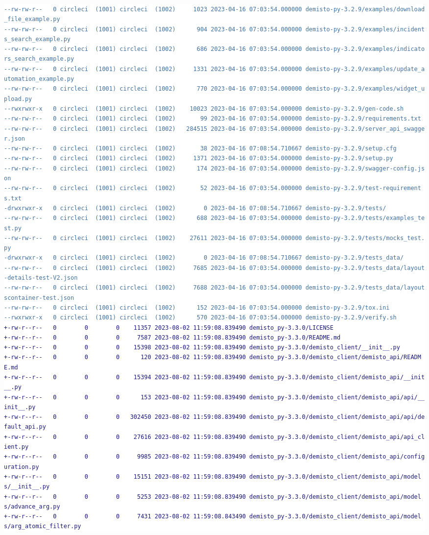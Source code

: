 ```diff
--rw-rw-r--   0 circleci  (1001) circleci  (1002)     1023 2023-04-16 07:03:54.000000 demisto-py-3.2.9/examples/download_file_example.py
--rw-rw-r--   0 circleci  (1001) circleci  (1002)      904 2023-04-16 07:03:54.000000 demisto-py-3.2.9/examples/incidents_search_example.py
--rw-rw-r--   0 circleci  (1001) circleci  (1002)      686 2023-04-16 07:03:54.000000 demisto-py-3.2.9/examples/indicators_search_example.py
--rw-rw-r--   0 circleci  (1001) circleci  (1002)     1331 2023-04-16 07:03:54.000000 demisto-py-3.2.9/examples/update_automation_example.py
--rw-rw-r--   0 circleci  (1001) circleci  (1002)      770 2023-04-16 07:03:54.000000 demisto-py-3.2.9/examples/widget_upload.py
--rwxrwxr-x   0 circleci  (1001) circleci  (1002)    10023 2023-04-16 07:03:54.000000 demisto-py-3.2.9/gen-code.sh
--rw-rw-r--   0 circleci  (1001) circleci  (1002)       99 2023-04-16 07:03:54.000000 demisto-py-3.2.9/requirements.txt
--rw-rw-r--   0 circleci  (1001) circleci  (1002)   284515 2023-04-16 07:03:54.000000 demisto-py-3.2.9/server_api_swagger.json
--rw-rw-r--   0 circleci  (1001) circleci  (1002)       38 2023-04-16 07:08:54.710667 demisto-py-3.2.9/setup.cfg
--rw-rw-r--   0 circleci  (1001) circleci  (1002)     1371 2023-04-16 07:03:54.000000 demisto-py-3.2.9/setup.py
--rw-rw-r--   0 circleci  (1001) circleci  (1002)      174 2023-04-16 07:03:54.000000 demisto-py-3.2.9/swagger-config.json
--rw-rw-r--   0 circleci  (1001) circleci  (1002)       52 2023-04-16 07:03:54.000000 demisto-py-3.2.9/test-requirements.txt
-drwxrwxr-x   0 circleci  (1001) circleci  (1002)        0 2023-04-16 07:08:54.710667 demisto-py-3.2.9/tests/
--rw-rw-r--   0 circleci  (1001) circleci  (1002)      688 2023-04-16 07:03:54.000000 demisto-py-3.2.9/tests/examples_test.py
--rw-rw-r--   0 circleci  (1001) circleci  (1002)    27611 2023-04-16 07:03:54.000000 demisto-py-3.2.9/tests/mocks_test.py
-drwxrwxr-x   0 circleci  (1001) circleci  (1002)        0 2023-04-16 07:08:54.710667 demisto-py-3.2.9/tests_data/
--rw-rw-r--   0 circleci  (1001) circleci  (1002)     7685 2023-04-16 07:03:54.000000 demisto-py-3.2.9/tests_data/layout-details-test-V2.json
--rw-rw-r--   0 circleci  (1001) circleci  (1002)     7688 2023-04-16 07:03:54.000000 demisto-py-3.2.9/tests_data/layoutscontainer-test.json
--rw-rw-r--   0 circleci  (1001) circleci  (1002)      152 2023-04-16 07:03:54.000000 demisto-py-3.2.9/tox.ini
--rwxrwxr-x   0 circleci  (1001) circleci  (1002)      570 2023-04-16 07:03:54.000000 demisto-py-3.2.9/verify.sh
+-rw-r--r--   0        0        0    11357 2023-08-02 11:59:08.839490 demisto_py-3.3.0/LICENSE
+-rw-r--r--   0        0        0     7587 2023-08-02 11:59:08.839490 demisto_py-3.3.0/README.md
+-rw-r--r--   0        0        0    15398 2023-08-02 11:59:08.839490 demisto_py-3.3.0/demisto_client/__init__.py
+-rw-r--r--   0        0        0      120 2023-08-02 11:59:08.839490 demisto_py-3.3.0/demisto_client/demisto_api/README.md
+-rw-r--r--   0        0        0    15394 2023-08-02 11:59:08.839490 demisto_py-3.3.0/demisto_client/demisto_api/__init__.py
+-rw-r--r--   0        0        0      153 2023-08-02 11:59:08.839490 demisto_py-3.3.0/demisto_client/demisto_api/api/__init__.py
+-rw-r--r--   0        0        0   302450 2023-08-02 11:59:08.839490 demisto_py-3.3.0/demisto_client/demisto_api/api/default_api.py
+-rw-r--r--   0        0        0    27616 2023-08-02 11:59:08.839490 demisto_py-3.3.0/demisto_client/demisto_api/api_client.py
+-rw-r--r--   0        0        0     9985 2023-08-02 11:59:08.839490 demisto_py-3.3.0/demisto_client/demisto_api/configuration.py
+-rw-r--r--   0        0        0    15151 2023-08-02 11:59:08.839490 demisto_py-3.3.0/demisto_client/demisto_api/models/__init__.py
+-rw-r--r--   0        0        0     5253 2023-08-02 11:59:08.839490 demisto_py-3.3.0/demisto_client/demisto_api/models/advance_arg.py
+-rw-r--r--   0        0        0     7431 2023-08-02 11:59:08.843490 demisto_py-3.3.0/demisto_client/demisto_api/models/arg_atomic_filter.py
```